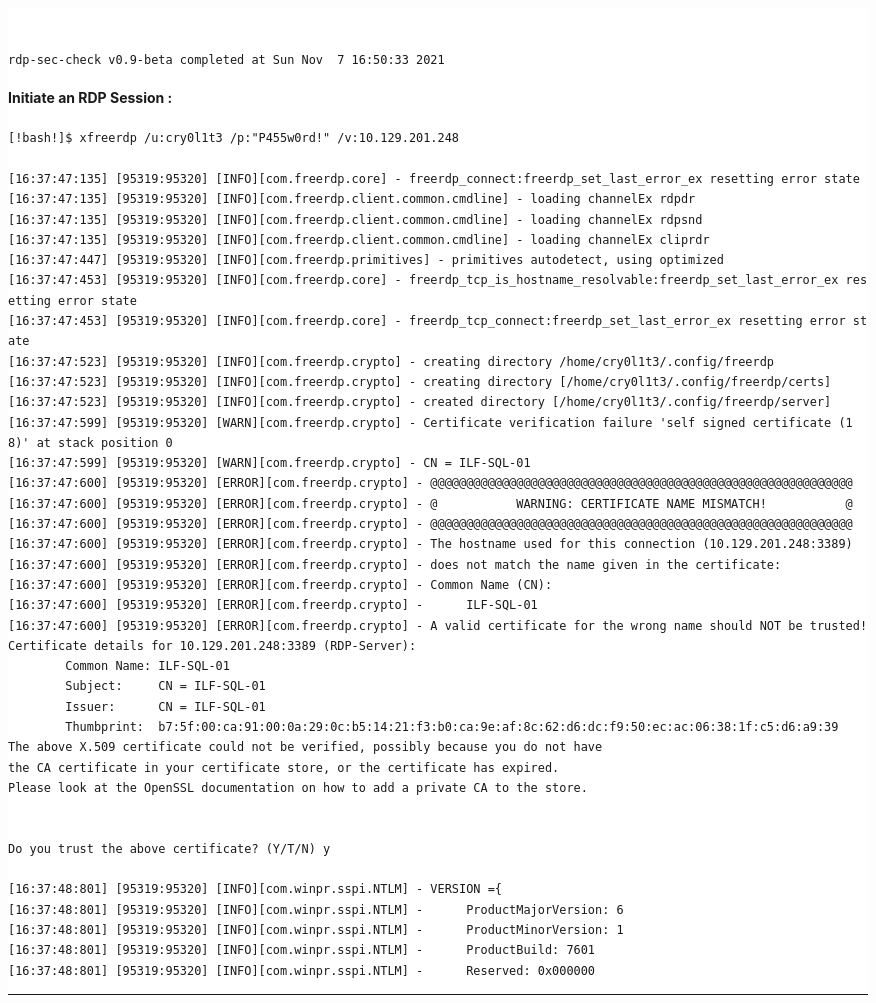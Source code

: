 ```shell


rdp-sec-check v0.9-beta completed at Sun Nov  7 16:50:33 2021
```

#### Initiate an RDP Session :
```shell
[!bash!]$ xfreerdp /u:cry0l1t3 /p:"P455w0rd!" /v:10.129.201.248

[16:37:47:135] [95319:95320] [INFO][com.freerdp.core] - freerdp_connect:freerdp_set_last_error_ex resetting error state
[16:37:47:135] [95319:95320] [INFO][com.freerdp.client.common.cmdline] - loading channelEx rdpdr
[16:37:47:135] [95319:95320] [INFO][com.freerdp.client.common.cmdline] - loading channelEx rdpsnd
[16:37:47:135] [95319:95320] [INFO][com.freerdp.client.common.cmdline] - loading channelEx cliprdr
[16:37:47:447] [95319:95320] [INFO][com.freerdp.primitives] - primitives autodetect, using optimized
[16:37:47:453] [95319:95320] [INFO][com.freerdp.core] - freerdp_tcp_is_hostname_resolvable:freerdp_set_last_error_ex resetting error state
[16:37:47:453] [95319:95320] [INFO][com.freerdp.core] - freerdp_tcp_connect:freerdp_set_last_error_ex resetting error state
[16:37:47:523] [95319:95320] [INFO][com.freerdp.crypto] - creating directory /home/cry0l1t3/.config/freerdp
[16:37:47:523] [95319:95320] [INFO][com.freerdp.crypto] - creating directory [/home/cry0l1t3/.config/freerdp/certs]
[16:37:47:523] [95319:95320] [INFO][com.freerdp.crypto] - created directory [/home/cry0l1t3/.config/freerdp/server]
[16:37:47:599] [95319:95320] [WARN][com.freerdp.crypto] - Certificate verification failure 'self signed certificate (18)' at stack position 0
[16:37:47:599] [95319:95320] [WARN][com.freerdp.crypto] - CN = ILF-SQL-01
[16:37:47:600] [95319:95320] [ERROR][com.freerdp.crypto] - @@@@@@@@@@@@@@@@@@@@@@@@@@@@@@@@@@@@@@@@@@@@@@@@@@@@@@@@@@@
[16:37:47:600] [95319:95320] [ERROR][com.freerdp.crypto] - @           WARNING: CERTIFICATE NAME MISMATCH!           @
[16:37:47:600] [95319:95320] [ERROR][com.freerdp.crypto] - @@@@@@@@@@@@@@@@@@@@@@@@@@@@@@@@@@@@@@@@@@@@@@@@@@@@@@@@@@@
[16:37:47:600] [95319:95320] [ERROR][com.freerdp.crypto] - The hostname used for this connection (10.129.201.248:3389) 
[16:37:47:600] [95319:95320] [ERROR][com.freerdp.crypto] - does not match the name given in the certificate:
[16:37:47:600] [95319:95320] [ERROR][com.freerdp.crypto] - Common Name (CN):
[16:37:47:600] [95319:95320] [ERROR][com.freerdp.crypto] -      ILF-SQL-01
[16:37:47:600] [95319:95320] [ERROR][com.freerdp.crypto] - A valid certificate for the wrong name should NOT be trusted!
Certificate details for 10.129.201.248:3389 (RDP-Server):
        Common Name: ILF-SQL-01
        Subject:     CN = ILF-SQL-01
        Issuer:      CN = ILF-SQL-01
        Thumbprint:  b7:5f:00:ca:91:00:0a:29:0c:b5:14:21:f3:b0:ca:9e:af:8c:62:d6:dc:f9:50:ec:ac:06:38:1f:c5:d6:a9:39
The above X.509 certificate could not be verified, possibly because you do not have
the CA certificate in your certificate store, or the certificate has expired.
Please look at the OpenSSL documentation on how to add a private CA to the store.


Do you trust the above certificate? (Y/T/N) y

[16:37:48:801] [95319:95320] [INFO][com.winpr.sspi.NTLM] - VERSION ={
[16:37:48:801] [95319:95320] [INFO][com.winpr.sspi.NTLM] -      ProductMajorVersion: 6
[16:37:48:801] [95319:95320] [INFO][com.winpr.sspi.NTLM] -      ProductMinorVersion: 1
[16:37:48:801] [95319:95320] [INFO][com.winpr.sspi.NTLM] -      ProductBuild: 7601
[16:37:48:801] [95319:95320] [INFO][com.winpr.sspi.NTLM] -      Reserved: 0x000000
```

---